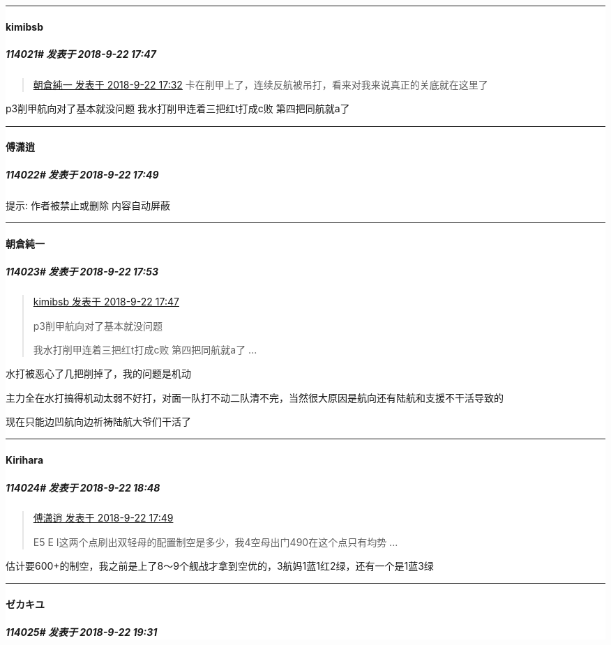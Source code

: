 -----

####  kimibsb  
##### 114021#       发表于 2018-9-22 17:47


<blockquote><a href="httphttps://bbs.saraba1st.com/2b/forum.php?mod=redirect&amp;goto=findpost&amp;pid=41046573&amp;ptid=930880" target="_blank">朝倉純一 发表于 2018-9-22 17:32</a>
卡在削甲上了，连续反航被吊打，看来对我来说真正的关底就在这里了</blockquote>
p3削甲航向对了基本就没问题
我水打削甲连着三把红t打成c败 第四把同航就a了


-----

####  傅潇逍  
##### 114022#       发表于 2018-9-22 17:49

提示: 作者被禁止或删除 内容自动屏蔽


-----

####  朝倉純一  
##### 114023#       发表于 2018-9-22 17:53


<blockquote><a href="httphttps://bbs.saraba1st.com/2b/forum.php?mod=redirect&amp;goto=findpost&amp;pid=41046666&amp;ptid=930880" target="_blank">kimibsb 发表于 2018-9-22 17:47</a>

p3削甲航向对了基本就没问题

我水打削甲连着三把红t打成c败 第四把同航就a了 ...</blockquote>
水打被恶心了几把削掉了，我的问题是机动

主力全在水打搞得机动太弱不好打，对面一队打不动二队清不完，当然很大原因是航向还有陆航和支援不干活导致的

现在只能边凹航向边祈祷陆航大爷们干活了


-----

####  Kirihara  
##### 114024#       发表于 2018-9-22 18:48


<blockquote><a href="httphttps://bbs.saraba1st.com/2b/forum.php?mod=redirect&amp;goto=findpost&amp;pid=41046676&amp;ptid=930880" target="_blank">傅潇逍 发表于 2018-9-22 17:49</a>

E5 E I这两个点刷出双轻母的配置制空是多少，我4空母出门490在这个点只有均势 ...</blockquote>
估计要600+的制空，我之前是上了8～9个舰战才拿到空优的，3航妈1蓝1红2绿，还有一个是1蓝3绿


-----

####  ゼカキユ  
##### 114025#       发表于 2018-9-22 19:31
